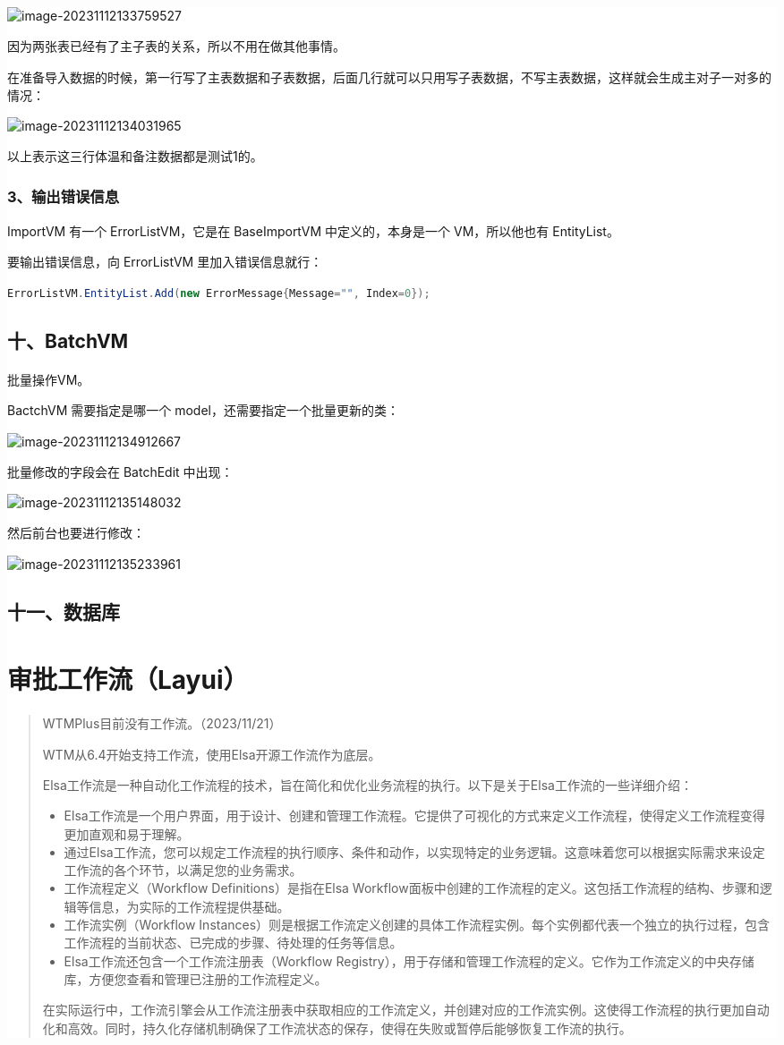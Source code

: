 ![image-20231112133759527](https://gitee.com/LowProfile666/image-bed/raw/master/img/202311121337635.png)

因为两张表已经有了主子表的关系，所以不用在做其他事情。

在准备导入数据的时候，第一行写了主表数据和子表数据，后面几行就可以只用写子表数据，不写主表数据，这样就会生成主对子一对多的情况：

![image-20231112134031965](https://gitee.com/LowProfile666/image-bed/raw/master/img/202311121340056.png)

以上表示这三行体温和备注数据都是测试1的。

### 3、输出错误信息

ImportVM 有一个 ErrorListVM，它是在 BaseImportVM 中定义的，本身是一个 VM，所以他也有 EntityList。

要输出错误信息，向 ErrorListVM 里加入错误信息就行：

```c#
ErrorListVM.EntityList.Add(new ErrorMessage{Message="", Index=0});
```

## 十、BatchVM

批量操作VM。

BactchVM 需要指定是哪一个 model，还需要指定一个批量更新的类：

![image-20231112134912667](https://gitee.com/LowProfile666/image-bed/raw/master/img/202311121349760.png)

批量修改的字段会在 BatchEdit 中出现：

![image-20231112135148032](https://gitee.com/LowProfile666/image-bed/raw/master/img/202311121351121.png)

然后前台也要进行修改：

![image-20231112135233961](https://gitee.com/LowProfile666/image-bed/raw/master/img/202311121352049.png)

## 十一、数据库

# 审批工作流（Layui）

> WTMPlus目前没有工作流。（2023/11/21）
>
> WTM从6.4开始支持工作流，使用Elsa开源工作流作为底层。
>
> Elsa工作流是一种自动化工作流程的技术，旨在简化和优化业务流程的执行。以下是关于Elsa工作流的一些详细介绍：
>
> - Elsa工作流是一个用户界面，用于设计、创建和管理工作流程。它提供了可视化的方式来定义工作流程，使得定义工作流程变得更加直观和易于理解。
> - 通过Elsa工作流，您可以规定工作流程的执行顺序、条件和动作，以实现特定的业务逻辑。这意味着您可以根据实际需求来设定工作流的各个环节，以满足您的业务需求。
> - 工作流程定义（Workflow Definitions）是指在Elsa Workflow面板中创建的工作流程的定义。这包括工作流程的结构、步骤和逻辑等信息，为实际的工作流程提供基础。
> - 工作流实例（Workflow Instances）则是根据工作流定义创建的具体工作流程实例。每个实例都代表一个独立的执行过程，包含工作流程的当前状态、已完成的步骤、待处理的任务等信息。
> - Elsa工作流还包含一个工作流注册表（Workflow Registry），用于存储和管理工作流程的定义。它作为工作流定义的中央存储库，方便您查看和管理已注册的工作流程定义。
>
> 在实际运行中，工作流引擎会从工作流注册表中获取相应的工作流定义，并创建对应的工作流实例。这使得工作流程的执行更加自动化和高效。同时，持久化存储机制确保了工作流状态的保存，使得在失败或暂停后能够恢复工作流的执行。
